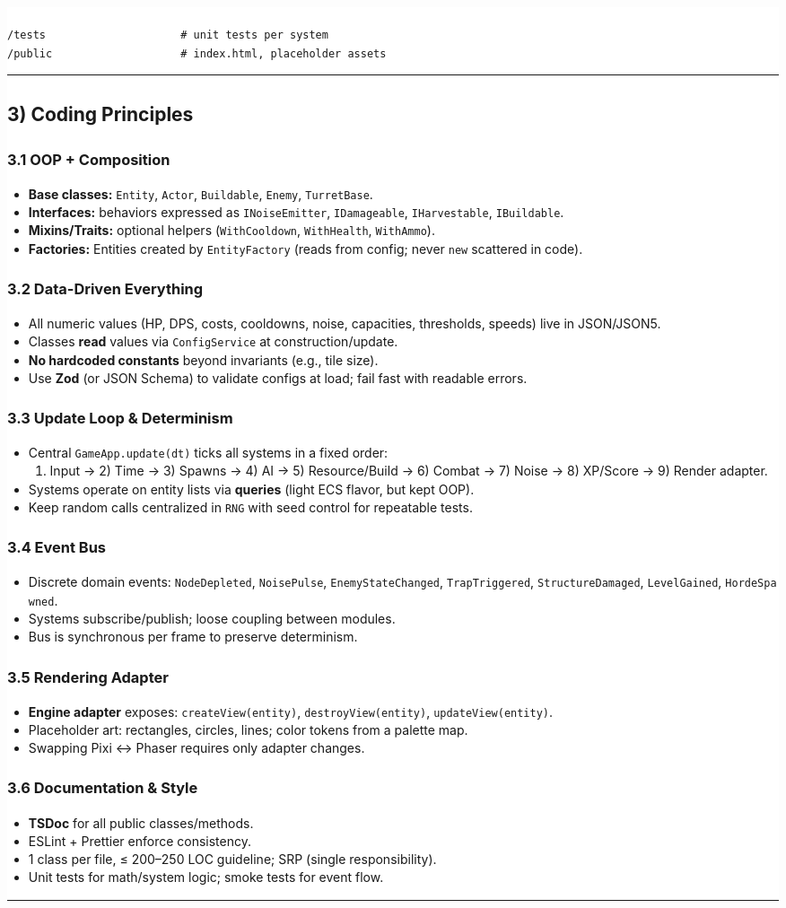 ```

/tests                     # unit tests per system
/public                    # index.html, placeholder assets
```

---

## 3) Coding Principles

### 3.1 OOP + Composition
- **Base classes:** `Entity`, `Actor`, `Buildable`, `Enemy`, `TurretBase`.  
- **Interfaces:** behaviors expressed as `INoiseEmitter`, `IDamageable`, `IHarvestable`, `IBuildable`.  
- **Mixins/Traits:** optional helpers (`WithCooldown`, `WithHealth`, `WithAmmo`).  
- **Factories:** Entities created by `EntityFactory` (reads from config; never `new` scattered in code).

### 3.2 Data-Driven Everything
- All numeric values (HP, DPS, costs, cooldowns, noise, capacities, thresholds, speeds) live in JSON/JSON5.  
- Classes **read** values via `ConfigService` at construction/update.  
- **No hardcoded constants** beyond invariants (e.g., tile size).  
- Use **Zod** (or JSON Schema) to validate configs at load; fail fast with readable errors.

### 3.3 Update Loop & Determinism
- Central `GameApp.update(dt)` ticks all systems in a fixed order:  
  1) Input → 2) Time → 3) Spawns → 4) AI → 5) Resource/Build → 6) Combat → 7) Noise → 8) XP/Score → 9) Render adapter.  
- Systems operate on entity lists via **queries** (light ECS flavor, but kept OOP).  
- Keep random calls centralized in `RNG` with seed control for repeatable tests.

### 3.4 Event Bus
- Discrete domain events: `NodeDepleted`, `NoisePulse`, `EnemyStateChanged`, `TrapTriggered`, `StructureDamaged`, `LevelGained`, `HordeSpawned`.  
- Systems subscribe/publish; loose coupling between modules.  
- Bus is synchronous per frame to preserve determinism.

### 3.5 Rendering Adapter
- **Engine adapter** exposes: `createView(entity)`, `destroyView(entity)`, `updateView(entity)`.  
- Placeholder art: rectangles, circles, lines; color tokens from a palette map.  
- Swapping Pixi ↔ Phaser requires only adapter changes.

### 3.6 Documentation & Style
- **TSDoc** for all public classes/methods.  
- ESLint + Prettier enforce consistency.  
- 1 class per file, ≤ 200–250 LOC guideline; SRP (single responsibility).  
- Unit tests for math/system logic; smoke tests for event flow.

---

